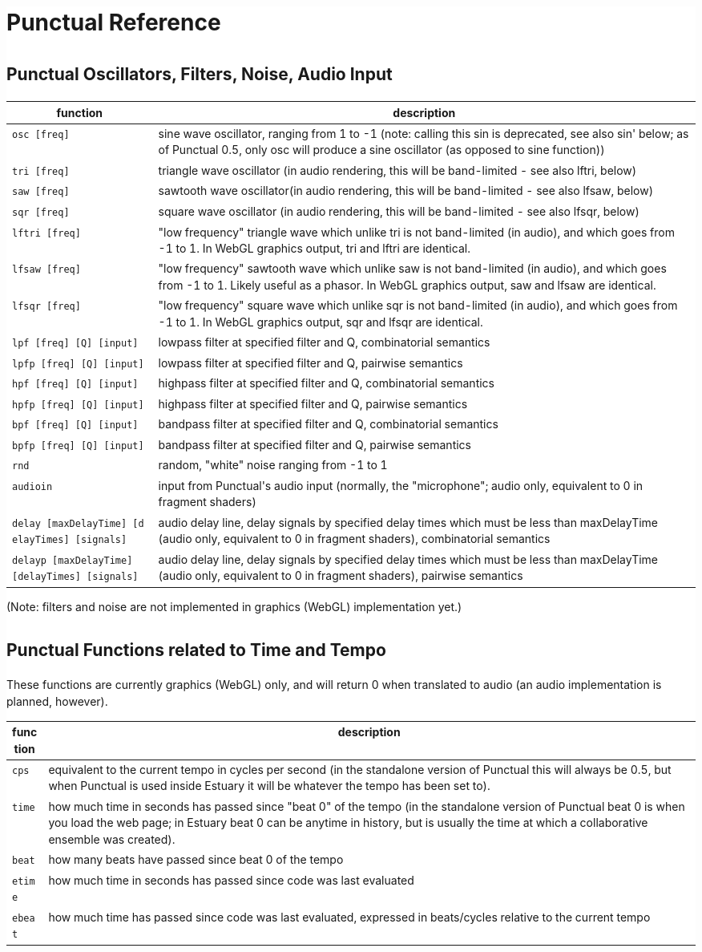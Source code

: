 # Punctual Reference

## Punctual Oscillators, Filters, Noise, Audio Input

|function|description|
|-|-|
|`osc [freq]`|sine wave oscillator, ranging from 1 to -1 (note: calling this sin is deprecated, see also sin' below; as of Punctual 0.5, only osc will produce a sine oscillator (as opposed to sine function))|
|`tri [freq]`|triangle wave oscillator (in audio rendering, this will be band-limited - see also lftri, below)|
|`saw [freq]`|sawtooth wave oscillator(in audio rendering, this will be band-limited - see also lfsaw, below)|
|`sqr [freq]`|square wave oscillator (in audio rendering, this will be band-limited - see also lfsqr, below)|
|`lftri [freq]`|"low frequency" triangle wave which unlike tri is not band-limited (in audio), and which goes from -1 to 1. In WebGL graphics output, tri and lftri are identical.|
|`lfsaw [freq]`|"low frequency" sawtooth wave which unlike saw is not band-limited (in audio), and which goes from -1 to 1. Likely useful as a phasor. In WebGL graphics output, saw and lfsaw are identical.|
|`lfsqr [freq]`|"low frequency" square wave which unlike sqr is not band-limited (in audio), and which goes from -1 to 1. In WebGL graphics output, sqr and lfsqr are identical.|
|`lpf [freq] [Q] [input]`|lowpass filter at specified filter and Q, combinatorial semantics|
|`lpfp [freq] [Q] [input]`|lowpass filter at specified filter and Q, pairwise semantics|
|`hpf [freq] [Q] [input]`|highpass filter at specified filter and Q, combinatorial semantics|
|`hpfp [freq] [Q] [input]`|highpass filter at specified filter and Q, pairwise semantics|
|`bpf [freq] [Q] [input]`|bandpass filter at specified filter and Q, combinatorial semantics|
|`bpfp [freq] [Q] [input]`|bandpass filter at specified filter and Q, pairwise semantics|
|`rnd`|random, "white" noise ranging from -1 to 1|
|`audioin`|input from Punctual's audio input (normally, the "microphone"; audio only, equivalent to 0 in fragment shaders)|
|`delay [maxDelayTime] [delayTimes] [signals]`|audio delay line, delay signals by specified delay times which must be less than maxDelayTime (audio only, equivalent to 0 in fragment shaders), combinatorial semantics|
|`delayp [maxDelayTime] [delayTimes] [signals]`|audio delay line, delay signals by specified delay times which must be less than maxDelayTime (audio only, equivalent to 0 in fragment shaders), pairwise semantics|

(Note: filters and noise are not implemented in graphics (WebGL) implementation yet.)

## Punctual Functions related to Time and Tempo

These functions are currently graphics (WebGL) only, and will return 0 when translated to audio (an audio implementation is planned, however).

|function|description|
|-|-|
|`cps`|equivalent to the current tempo in cycles per second (in the standalone version of Punctual this will always be 0.5, but when Punctual is used inside Estuary it will be whatever the tempo has been set to).|
|`time`|how much time in seconds has passed since "beat 0" of the tempo (in the standalone version of Punctual beat 0 is when you load the web page; in Estuary beat 0 can be anytime in history, but is usually the time at which a collaborative ensemble was created).|
|`beat`|how many beats have passed since beat 0 of the tempo|
|`etime`|how much time in seconds has passed since code was last evaluated|
|`ebeat`|how much time has passed since code was last evaluated, expressed in beats/cycles relative to the current tempo|
